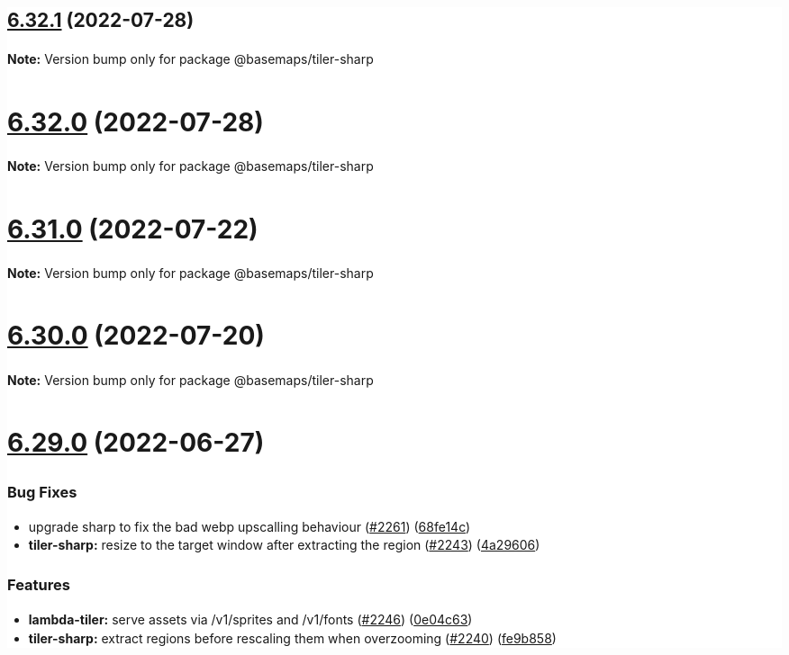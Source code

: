 


## [6.32.1](https://github.com/linz/basemaps/compare/v6.32.0...v6.32.1) (2022-07-28)

**Note:** Version bump only for package @basemaps/tiler-sharp





# [6.32.0](https://github.com/linz/basemaps/compare/v6.31.0...v6.32.0) (2022-07-28)

**Note:** Version bump only for package @basemaps/tiler-sharp





# [6.31.0](https://github.com/linz/basemaps/compare/v6.30.0...v6.31.0) (2022-07-22)

**Note:** Version bump only for package @basemaps/tiler-sharp





# [6.30.0](https://github.com/linz/basemaps/compare/v6.29.0...v6.30.0) (2022-07-20)

**Note:** Version bump only for package @basemaps/tiler-sharp





# [6.29.0](https://github.com/linz/basemaps/compare/v6.28.1...v6.29.0) (2022-06-27)


### Bug Fixes

* upgrade sharp to fix the bad webp upscalling behaviour ([#2261](https://github.com/linz/basemaps/issues/2261)) ([68fe14c](https://github.com/linz/basemaps/commit/68fe14c0549a884c0c4ededa40eb2d4bd7098590))
* **tiler-sharp:** resize to the target window after extracting the region ([#2243](https://github.com/linz/basemaps/issues/2243)) ([4a29606](https://github.com/linz/basemaps/commit/4a2960605ad16ba7bd3a2e0f5a95adb9125b2cdf))


### Features

* **lambda-tiler:** serve assets via /v1/sprites and /v1/fonts ([#2246](https://github.com/linz/basemaps/issues/2246)) ([0e04c63](https://github.com/linz/basemaps/commit/0e04c631363d5b540ae16bfc8c4c7910e1308412))
* **tiler-sharp:** extract regions before rescaling them when overzooming ([#2240](https://github.com/linz/basemaps/issues/2240)) ([fe9b858](https://github.com/linz/basemaps/commit/fe9b8588bbbe1aa8e719f7c8c645eada8c7e2876))
